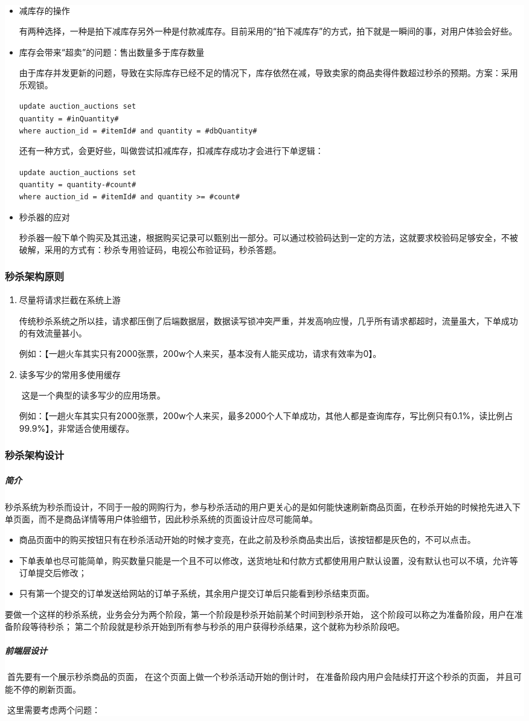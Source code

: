 - 减库存的操作

  ​	有两种选择，一种是拍下减库存另外一种是付款减库存。目前采用的“拍下减库存”的方式，拍下就是一瞬间的事，对用户体验会好些。

- 库存会带来“超卖”的问题：售出数量多于库存数量

  ​	由于库存并发更新的问题，导致在实际库存已经不足的情况下，库存依然在减，导致卖家的商品卖得件数超过秒杀的预期。方案：采用乐观锁。

  ```mysql
  update auction_auctions set
  quantity = #inQuantity#
  where auction_id = #itemId# and quantity = #dbQuantity#
  ```

  ​	还有一种方式，会更好些，叫做尝试扣减库存，扣减库存成功才会进行下单逻辑：

  ```mysql
  update auction_auctions set 
  quantity = quantity-#count# 
  where auction_id = #itemId# and quantity >= #count#
  ```

- 秒杀器的应对

  ​	秒杀器一般下单个购买及其迅速，根据购买记录可以甄别出一部分。可以通过校验码达到一定的方法，这就要求校验码足够安全，不被破解，采用的方式有：秒杀专用验证码，电视公布验证码，秒杀答题。

### 秒杀架构原则

1. 尽量将请求拦截在系统上游

   ​	传统秒杀系统之所以挂，请求都压倒了后端数据层，数据读写锁冲突严重，并发高响应慢，几乎所有请求都超时，流量虽大，下单成功的有效流量甚小。

   ​	例如：【一趟火车其实只有2000张票，200w个人来买，基本没有人能买成功，请求有效率为0】。

2. 读多写少的常用多使用缓存

   ​	这是一个典型的读多写少的应用场景。

   ​	例如：【一趟火车其实只有2000张票，200w个人来买，最多2000个人下单成功，其他人都是查询库存，写比例只有0.1%，读比例占99.9%】，非常适合使用缓存。

### 秒杀架构设计

##### 简介

​	秒杀系统为秒杀而设计，不同于一般的网购行为，参与秒杀活动的用户更关心的是如何能快速刷新商品页面，在秒杀开始的时候抢先进入下单页面，而不是商品详情等用户体验细节，因此秒杀系统的页面设计应尽可能简单。

- 商品页面中的购买按钮只有在秒杀活动开始的时候才变亮，在此之前及秒杀商品卖出后，该按钮都是灰色的，不可以点击。

- 下单表单也尽可能简单，购买数量只能是一个且不可以修改，送货地址和付款方式都使用用户默认设置，没有默认也可以不填，允许等订单提交后修改；

- 只有第一个提交的订单发送给网站的订单子系统，其余用户提交订单后只能看到秒杀结束页面。

​	要做一个这样的秒杀系统，业务会分为两个阶段，第一个阶段是秒杀开始前某个时间到秒杀开始， 这个阶段可以称之为准备阶段，用户在准备阶段等待秒杀； 第二个阶段就是秒杀开始到所有参与秒杀的用户获得秒杀结果，这个就称为秒杀阶段吧。

##### 前端层设计

​	首先要有一个展示秒杀商品的页面， 在这个页面上做一个秒杀活动开始的倒计时， 在准备阶段内用户会陆续打开这个秒杀的页面， 并且可能不停的刷新页面。

​	这里需要考虑两个问题：
